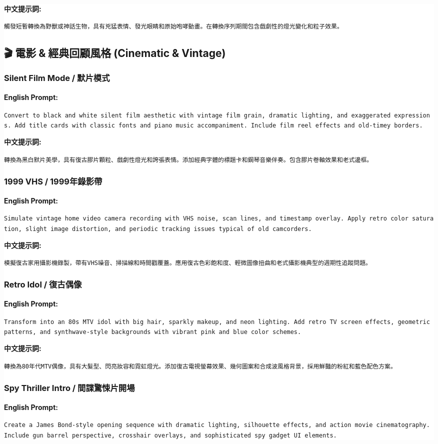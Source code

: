 **中文提示詞:**
```
觸發短暫轉換為野獸或神話生物，具有兇猛表情、發光眼睛和原始咆哮動畫。在轉換序列期間包含戲劇性的燈光變化和粒子效果。
```

## 🎬 電影 & 經典回顧風格 (Cinematic & Vintage)

### Silent Film Mode / 默片模式
**English Prompt:**
```
Convert to black and white silent film aesthetic with vintage film grain, dramatic lighting, and exaggerated expressions. Add title cards with classic fonts and piano music accompaniment. Include film reel effects and old-timey borders.
```

**中文提示詞:**
```
轉換為黑白默片美學，具有復古膠片顆粒、戲劇性燈光和誇張表情。添加經典字體的標題卡和鋼琴音樂伴奏。包含膠片卷軸效果和老式邊框。
```

### 1999 VHS / 1999年錄影帶
**English Prompt:**
```
Simulate vintage home video camera recording with VHS noise, scan lines, and timestamp overlay. Apply retro color saturation, slight image distortion, and periodic tracking issues typical of old camcorders.
```

**中文提示詞:**
```
模擬復古家用攝影機錄製，帶有VHS噪音、掃描線和時間戳覆蓋。應用復古色彩飽和度、輕微圖像扭曲和老式攝影機典型的週期性追蹤問題。
```

### Retro Idol / 復古偶像
**English Prompt:**
```
Transform into an 80s MTV idol with big hair, sparkly makeup, and neon lighting. Add retro TV screen effects, geometric patterns, and synthwave-style backgrounds with vibrant pink and blue color schemes.
```

**中文提示詞:**
```
轉換為80年代MTV偶像，具有大髮型、閃亮妝容和霓虹燈光。添加復古電視螢幕效果、幾何圖案和合成波風格背景，採用鮮豔的粉紅和藍色配色方案。
```

### Spy Thriller Intro / 間諜驚悚片開場
**English Prompt:**
```
Create a James Bond-style opening sequence with dramatic lighting, silhouette effects, and action movie cinematography. Include gun barrel perspective, crosshair overlays, and sophisticated spy gadget UI elements.
```
